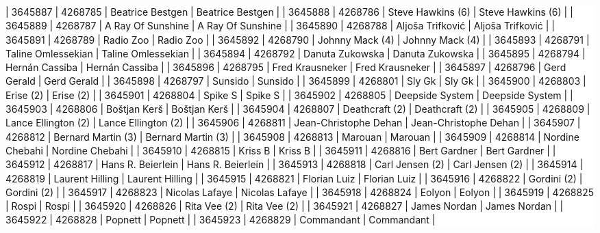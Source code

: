 | 3645887 | 4268785 | Beatrice Bestgen | Beatrice Bestgen |
| 3645888 | 4268786 | Steve Hawkins (6) | Steve Hawkins (6) |
| 3645889 | 4268787 | A Ray Of Sunshine | A Ray Of Sunshine |
| 3645890 | 4268788 | Aljoša Trifković | Aljoša Trifković |
| 3645891 | 4268789 | Radio Zoo | Radio Zoo |
| 3645892 | 4268790 | Johnny Mack (4) | Johnny Mack (4) |
| 3645893 | 4268791 | Taline Omlessekian | Taline Omlessekian |
| 3645894 | 4268792 | Danuta Zukowska | Danuta Zukowska |
| 3645895 | 4268794 | Hernán Cassiba | Hernán Cassiba |
| 3645896 | 4268795 | Fred Krausneker | Fred Krausneker |
| 3645897 | 4268796 | Gerd Gerald | Gerd Gerald |
| 3645898 | 4268797 | Sunsido | Sunsido |
| 3645899 | 4268801 | Sly Gk | Sly Gk |
| 3645900 | 4268803 | Erise (2) | Erise (2) |
| 3645901 | 4268804 | Spike S | Spike S |
| 3645902 | 4268805 | Deepside System | Deepside System |
| 3645903 | 4268806 | Boštjan Kerš | Boštjan Kerš |
| 3645904 | 4268807 | Deathcraft (2) | Deathcraft (2) |
| 3645905 | 4268809 | Lance Ellington (2) | Lance Ellington (2) |
| 3645906 | 4268811 | Jean-Christophe Dehan | Jean-Christophe Dehan |
| 3645907 | 4268812 | Bernard Martin (3) | Bernard Martin (3) |
| 3645908 | 4268813 | Marouan | Marouan |
| 3645909 | 4268814 | Nordine Chebahi | Nordine Chebahi |
| 3645910 | 4268815 | Kriss B | Kriss B |
| 3645911 | 4268816 | Bert Gardner | Bert Gardner |
| 3645912 | 4268817 | Hans R. Beierlein | Hans R. Beierlein |
| 3645913 | 4268818 | Carl Jensen (2) | Carl Jensen (2) |
| 3645914 | 4268819 | Laurent Hilling | Laurent Hilling |
| 3645915 | 4268821 | Florian Luiz | Florian Luiz |
| 3645916 | 4268822 | Gordini (2) | Gordini (2) |
| 3645917 | 4268823 | Nicolas Lafaye | Nicolas Lafaye |
| 3645918 | 4268824 | Eolyon | Eolyon |
| 3645919 | 4268825 | Rospi | Rospi |
| 3645920 | 4268826 | Rita Vee (2) | Rita Vee (2) |
| 3645921 | 4268827 | James Nordan | James Nordan |
| 3645922 | 4268828 | Popnett | Popnett |
| 3645923 | 4268829 | Commandant | Commandant |